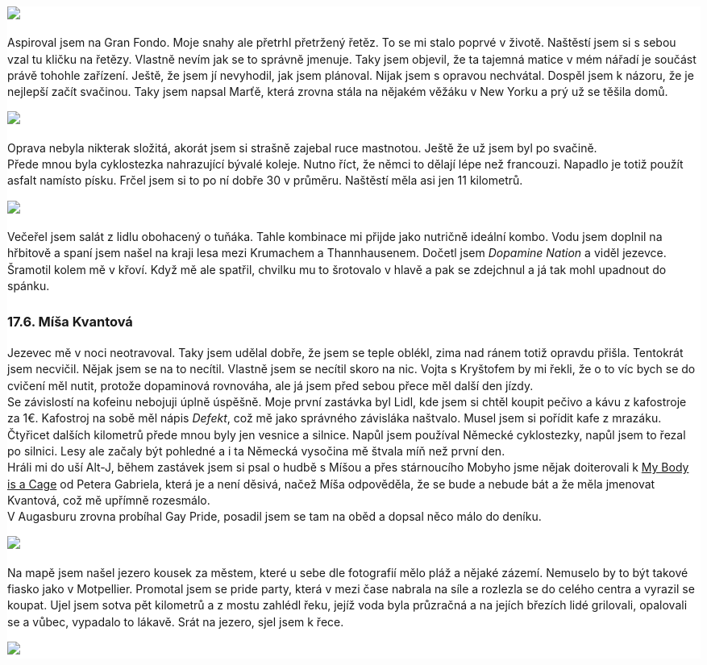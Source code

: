 <a href="../images/2023_june/16_1.jpg" target="_blank"><img src="../images/thumbnails/2023_june/16_1.jpg"></a>

Aspiroval jsem na Gran Fondo. Moje snahy ale přetrhl přetržený řetěz. To se mi stalo poprvé v životě. Naštěstí jsem si s sebou vzal tu kličku na řetězy. Vlastně nevím jak se to správně jmenuje. Taky jsem objevil, že ta tajemná matice v mém nářadí je součást právě tohohle zařízení. Ještě, že jsem jí nevyhodil, jak jsem plánoval. Nijak jsem s opravou nechvátal. Dospěl jsem k názoru, že je nejlepší začít svačinou. Taky jsem napsal Marťě, která zrovna stála na nějakém věžáku v New Yorku a prý už se těšila domů.<br>

<a href="../images/2023_june/16_2.jpg" target="_blank"><img src="../images/thumbnails/2023_june/16_2.jpg"></a>

Oprava nebyla nikterak složitá, akorát jsem si strašně zajebal ruce mastnotou. Ještě že už jsem byl po svačině.<br>
Přede mnou byla cyklostezka nahrazující bývalé koleje. Nutno říct, že němci to dělají lépe než francouzi. Napadlo je totiž použít asfalt namísto písku. Frčel jsem si to po ní dobře 30 v průměru. Naštěstí měla asi jen 11 kilometrů.<br>

<a href="../images/2023_june/16_3.jpg" target="_blank"><img src="../images/thumbnails/2023_june/16_3.jpg"></a>

Večeřel jsem salát z lidlu obohacený o tuňáka. Tahle kombinace mi přijde jako nutričně ideální kombo. Vodu jsem doplnil na hřbitově a spaní jsem našel na kraji lesa mezi Krumachem a Thannhausenem. Dočetl jsem *Dopamine Nation* a viděl jezevce. Šramotil kolem mě v křoví. Když mě ale spatřil, chvilku mu to šrotovalo v hlavě a pak se zdejchnul a já tak mohl upadnout do spánku.<br>

### 17.6. Míša Kvantová

Jezevec mě v noci neotravoval. Taky jsem udělal dobře, že jsem se teple oblékl, zima nad ránem totiž opravdu přišla. Tentokrát jsem necvičil. Nějak jsem se na to necítil. Vlastně jsem se necítil skoro na nic. Vojta s Kryštofem by mi řekli, že o to víc bych se do cvičení měl nutit, protože dopaminová rovnováha, ale já jsem před sebou přece měl další den jízdy.<br>
Se závislostí na kofeinu nebojuji úplně úspěšně. Moje první zastávka byl Lidl, kde jsem si chtěl koupit pečivo a kávu z kafostroje za 1€. Kafostroj na sobě měl nápis *Defekt*, což mě jako správného závisláka naštvalo. Musel jsem si pořídit kafe z mrazáku.<br>
Čtyřicet dalších kilometrů přede mnou byly jen vesnice a silnice. Napůl jsem používal Německé cyklostezky, napůl jsem to řezal po silnici. Lesy ale začaly být pohledné a i ta Německá vysočina mě štvala míň než první den.<br>
Hráli mi do uší Alt-J, během zastávek jsem si psal o hudbě s Míšou a přes stárnoucího Mobyho jsme nějak doiterovali k [My Body is a Cage](https://open.spotify.com/track/4twUOeCkhmAAe9SPteYlD0) od Petera Gabriela, která je a není děsivá, načež Míša odpověděla, že se bude a nebude bát a že měla jmenovat Kvantová, což mě upřímně rozesmálo.<br>
V Augasburu zrovna probíhal Gay Pride, posadil jsem se tam na oběd a dopsal něco málo do deníku.<br>

<a href="../images/2023_june/17_1.jpg" target="_blank"><img src="../images/thumbnails/2023_june/17_1.jpg"></a>

Na mapě jsem našel jezero kousek za městem, které u sebe dle fotografií mělo pláž a nějaké zázemí. Nemuselo by to být takové fiasko jako v Motpellier. Promotal jsem se pride party, která v mezi čase nabrala na síle a rozlezla se do celého centra a vyrazil se koupat. Ujel jsem sotva pět kilometrů a z mostu zahlédl řeku, jejíž voda byla průzračná a na jejích březích lidé grilovali, opalovali se a vůbec, vypadalo to lákavě. Srát na jezero, sjel jsem k řece.<br>

<a href="../images/2023_june/17_2.jpg" target="_blank"><img src="../images/thumbnails/2023_june/17_2.jpg"></a>

